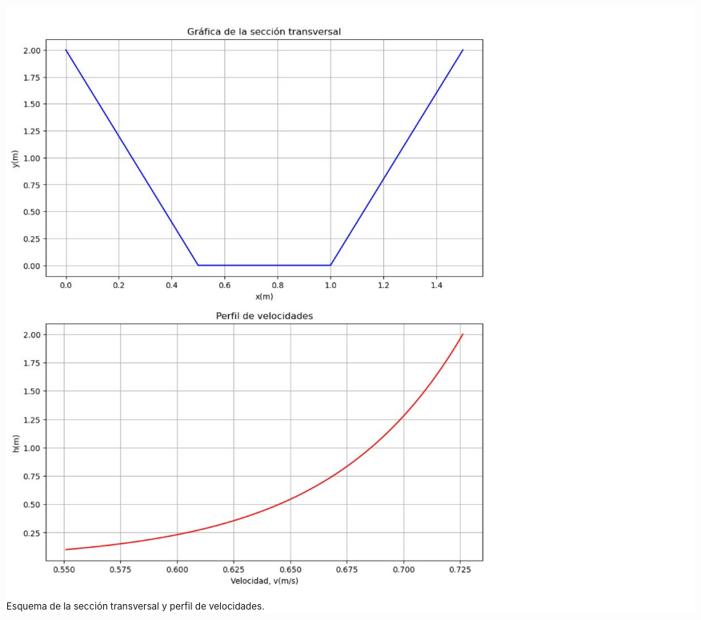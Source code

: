 <br><img alt="J.HRAS" src="Graph/VelocityProfile_PyEx.svg" width="70%"><br>
<sub>Esquema de la sección transversal y perfil de velocidades.</sub><br>
</div> 
